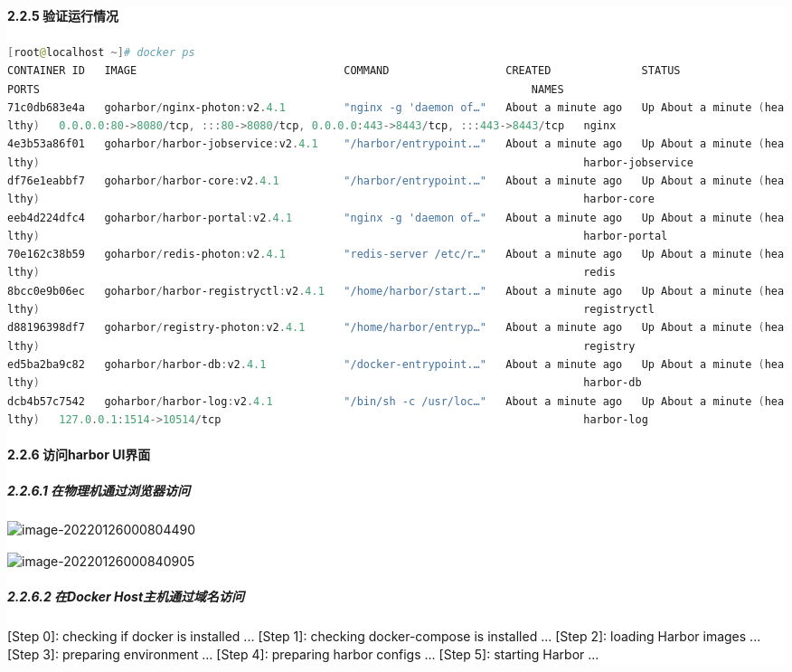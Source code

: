 #### 2.2.5 验证运行情况

~~~powershell
[root@localhost ~]# docker ps
CONTAINER ID   IMAGE                                COMMAND                  CREATED              STATUS                        PORTS                                                                            NAMES
71c0db683e4a   goharbor/nginx-photon:v2.4.1         "nginx -g 'daemon of…"   About a minute ago   Up About a minute (healthy)   0.0.0.0:80->8080/tcp, :::80->8080/tcp, 0.0.0.0:443->8443/tcp, :::443->8443/tcp   nginx
4e3b53a86f01   goharbor/harbor-jobservice:v2.4.1    "/harbor/entrypoint.…"   About a minute ago   Up About a minute (healthy)                                                                                    harbor-jobservice
df76e1eabbf7   goharbor/harbor-core:v2.4.1          "/harbor/entrypoint.…"   About a minute ago   Up About a minute (healthy)                                                                                    harbor-core
eeb4d224dfc4   goharbor/harbor-portal:v2.4.1        "nginx -g 'daemon of…"   About a minute ago   Up About a minute (healthy)                                                                                    harbor-portal
70e162c38b59   goharbor/redis-photon:v2.4.1         "redis-server /etc/r…"   About a minute ago   Up About a minute (healthy)                                                                                    redis
8bcc0e9b06ec   goharbor/harbor-registryctl:v2.4.1   "/home/harbor/start.…"   About a minute ago   Up About a minute (healthy)                                                                                    registryctl
d88196398df7   goharbor/registry-photon:v2.4.1      "/home/harbor/entryp…"   About a minute ago   Up About a minute (healthy)                                                                                    registry
ed5ba2ba9c82   goharbor/harbor-db:v2.4.1            "/docker-entrypoint.…"   About a minute ago   Up About a minute (healthy)                                                                                    harbor-db
dcb4b57c7542   goharbor/harbor-log:v2.4.1           "/bin/sh -c /usr/loc…"   About a minute ago   Up About a minute (healthy)   127.0.0.1:1514->10514/tcp                                                        harbor-log

~~~

#### 2.2.6 访问harbor UI界面

##### 2.2.6.1 在物理机通过浏览器访问

![image-20220126000804490](https://lskypro-1309218011.cos.ap-shanghai.myqcloud.com/2023/02/22/63f61a88e6423.png)









![image-20220126000840905](https://lskypro-1309218011.cos.ap-shanghai.myqcloud.com/2023/02/22/63f61a8db886e.png)



##### 2.2.6.2 在Docker Host主机通过域名访问


[Step 0]: checking if docker is installed ...
[Step 1]: checking docker-compose is installed ...
[Step 2]: loading Harbor images ...
[Step 3]: preparing environment ...
[Step 4]: preparing harbor configs ...
[Step 5]: starting Harbor ...